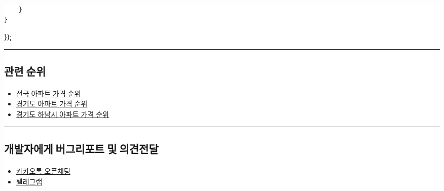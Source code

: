         }
    }
});

</script>


---

## 관련 순위

- [전국 아파트 가격 순위](https://inasie.github.io/apt-ranking/전국)
- [경기도 아파트 가격 순위](https://inasie.github.io/apt-ranking/경기도)
- [경기도 하남시 아파트 가격 순위](https://inasie.github.io/apt-ranking/경기도-하남시)


---

## 개발자에게 버그리포트 및 의견전달

- [카카오톡 오픈채팅](https://open.kakao.com/o/gLJUAP4)
- [텔레그램](https://t.me/inasie)

